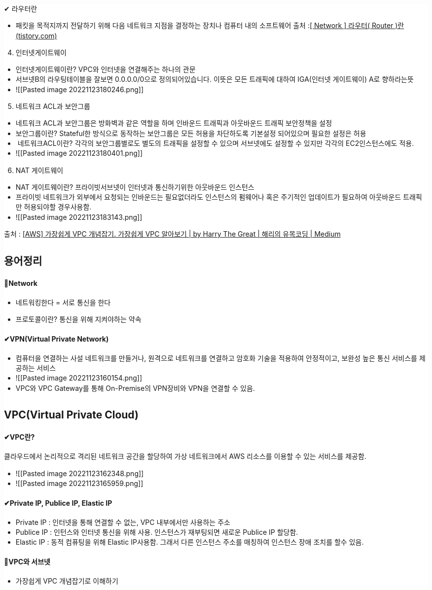 ✔ 라우터란
- 패킷을 목적지까지 전달하기 위해 다음 네트워크 지점을 결정하는 장치나 컴퓨터 내의 소프트웨어
출처 :[[ Network ] 라우터( Router )란 (tistory.com)](https://chunggaeguri.tistory.com/entry/Network-%EB%9D%BC%EC%9A%B0%ED%84%B0-Router-%EB%9E%80)


4) 인터넷게이트웨이
- 인터넷게이트웨이란? VPC와 인터넷을 연결해주는 하나의 관문
- 서브넷B의 라우팅테이블을 잘보면 0.0.0.0/0으로 정의되어있습니다. 이뜻은 모든 트래픽에 대하여 IGA(인터넷 게이트웨이) A로 향하라는뜻
- ![[Pasted image 20221123180246.png]]

5) 네트워크 ACL과 보안그룹
- 네트워크 ACL과 보안그룹은 방화벽과 같은 역할을 하며 인바운드 트래픽과 아웃바운드 트래픽 보안정책을 설정
- 보안그룹이란? Stateful한 방식으로 동작하는 보안그룹은 모든 허용을 차단하도록 기본설정 되어있으며 필요한 설정은 허용
-  네트워크ACL이란? 각각의 보안그룹별로도 별도의 트래픽을 설정할 수 있으며 서브넷에도 설정할 수 있지만 각각의 EC2인스턴스에도 적용.
- ![[Pasted image 20221123180401.png]]

6) NAT 게이트웨이
- NAT 게이트웨이란? 프라이빗서브넷이 인터넷과 통신하기위한 아웃바운드 인스턴스
- 프라이빗 네트워크가 외부에서 요청되는 인바운드는 필요없더라도 인스턴스의 펌웨어나 혹은 주기적인 업데이트가 필요하여 아웃바운드 트래픽만 허용되야할 경우사용함.
- ![[Pasted image 20221123183143.png]]

출처 : [[AWS] 가장쉽게 VPC 개념잡기. 가장쉽게 VPC 알아보기 | by Harry The Great | 해리의 유목코딩 | Medium](https://medium.com/harrythegreat/aws-%EA%B0%80%EC%9E%A5%EC%89%BD%EA%B2%8C-vpc-%EA%B0%9C%EB%85%90%EC%9E%A1%EA%B8%B0-71eef95a7098)

## 용어정리
#### 📌Network
- 네트워킹한다 = 서로 통신을 한다

- 프로토콜이란?
통신을 위해 지켜야하는 약속

#### ✔VPN(Virtual Private Network)
- 컴퓨터을 연결하는 사설 네트워크를 만들거나, 원격으로 네트워크를 연결하고 암호화 기술을 적용하여 안정적이고, 보완성 높은 통신 서비스를 제공하는 서비스
- ![[Pasted image 20221123160154.png]]
- VPC와 VPC Gateway를 통해 On-Premise의 VPN장비와 VPN을 연결할 수 있음.


## VPC(Virtual Private Cloud)
#### ✔VPC란?
클라우드에서 논리적으로 격리된 네트워크 공간을 할당하여 가상 네트워크에서 AWS 리소스를 이용할 수 있는 서비스를 제공함.
- ![[Pasted image 20221123162348.png]]
- ![[Pasted image 20221123165959.png]]

#### ✔Private IP, Publice IP, Elastic IP
- Private IP : 인터넷을 통해 연결할 수 없는, VPC 내부에서만 사용하는 주소
- Publice IP : 인턴스와 인터넷 통신을 위해 사용. 인스턴스가 재부팅되면 새로운 Publice IP 할당함.
- Elastic IP : 동적 컴퓨팅을 위해 Elastic IP사용함. 그래서 다른 인스턴스 주소를 매칭하여 인스턴스 장애 조치를 할수 있음.

#### 📌VPC와 서브넷
- 가장쉽게 VPC 개념잡기로 이해하기

